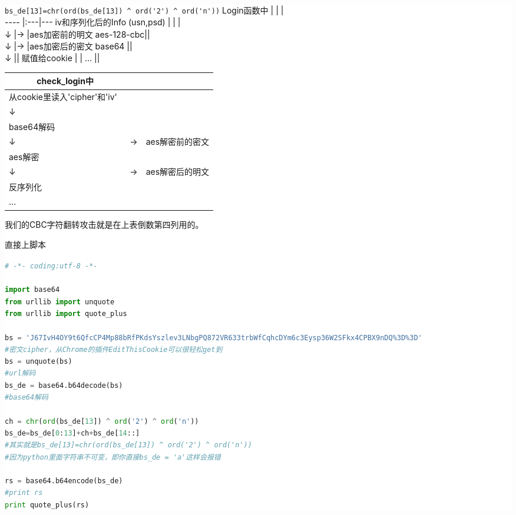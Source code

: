```bs_de[13]=chr(ord(bs_de[13]) ^ ord('2') ^ ord('n'))```
Login函数中	| | |	 
---- |:---|---
iv和序列化后的Info (usn,psd)	| | |	
↓	|->	|aes加密前的明文
aes-128-cbc||		
↓	|->	|aes加密后的密文
base64	||	
↓		||
赋值给cookie	| |	
…		||		

check_login中 | | |
---- |:---|---
从cookie里读入'cipher'和'iv'&nbsp;&nbsp;		 |||
↓		||
base64解码		||
↓|	->	|aes解密前的密文
aes解密		||
↓	|->|	aes解密后的明文
反序列化		||
…		||


我们的CBC字符翻转攻击就是在上表倒数第四列用的。

直接上脚本

```python
# -*- coding:utf-8 -*-

import base64
from urllib import unquote
from urllib import quote_plus

bs = 'J67IvH4OY9t6QfcCP4Mp88bRfPKdsYszlev3LNbgPQ872VR633trbWfCqhcDYm6c3Eysp36W2SFkx4CPBX9nDQ%3D%3D'
#密文cipher，从Chrome的插件EditThisCookie可以很轻松get到
bs = unquote(bs)
#url解码
bs_de = base64.b64decode(bs)
#base64解码

ch = chr(ord(bs_de[13]) ^ ord('2') ^ ord('n'))
bs_de=bs_de[0:13]+ch+bs_de[14::]
#其实就是bs_de[13]=chr(ord(bs_de[13]) ^ ord('2') ^ ord('n'))
#因为python里面字符串不可变，即你直接bs_de = 'a'这样会报错

rs = base64.b64encode(bs_de)
#print rs
print quote_plus(rs)

```
